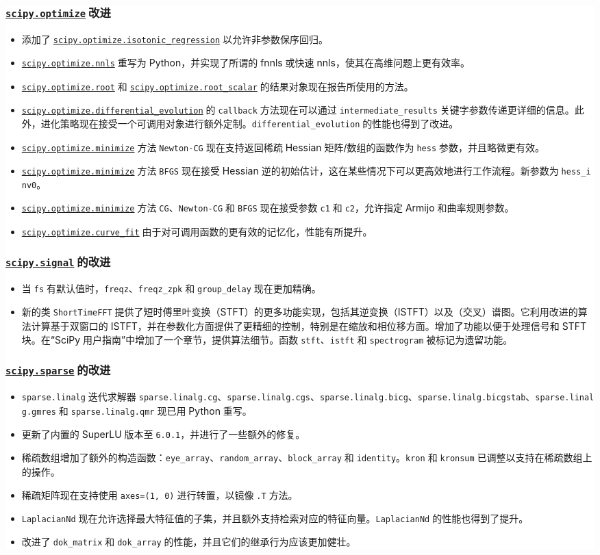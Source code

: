 ### [`scipy.optimize`](../reference/optimize.html#module-scipy.optimize "scipy.optimize") 改进

+   添加了 [`scipy.optimize.isotonic_regression`](../reference/generated/scipy.optimize.isotonic_regression.html#scipy.optimize.isotonic_regression "scipy.optimize.isotonic_regression") 以允许非参数保序回归。

+   [`scipy.optimize.nnls`](../reference/generated/scipy.optimize.nnls.html#scipy.optimize.nnls "scipy.optimize.nnls") 重写为 Python，并实现了所谓的 fnnls 或快速 nnls，使其在高维问题上更有效率。

+   [`scipy.optimize.root`](../reference/generated/scipy.optimize.root.html#scipy.optimize.root "scipy.optimize.root") 和 [`scipy.optimize.root_scalar`](../reference/generated/scipy.optimize.root_scalar.html#scipy.optimize.root_scalar "scipy.optimize.root_scalar") 的结果对象现在报告所使用的方法。

+   [`scipy.optimize.differential_evolution`](../reference/generated/scipy.optimize.differential_evolution.html#scipy.optimize.differential_evolution "scipy.optimize.differential_evolution") 的 `callback` 方法现在可以通过 `intermediate_results` 关键字参数传递更详细的信息。此外，进化策略现在接受一个可调用对象进行额外定制。`differential_evolution` 的性能也得到了改进。

+   [`scipy.optimize.minimize`](../reference/generated/scipy.optimize.minimize.html#scipy.optimize.minimize "scipy.optimize.minimize") 方法 `Newton-CG` 现在支持返回稀疏 Hessian 矩阵/数组的函数作为 `hess` 参数，并且略微更有效。

+   [`scipy.optimize.minimize`](../reference/generated/scipy.optimize.minimize.html#scipy.optimize.minimize "scipy.optimize.minimize") 方法 `BFGS` 现在接受 Hessian 逆的初始估计，这在某些情况下可以更高效地进行工作流程。新参数为 `hess_inv0`。

+   [`scipy.optimize.minimize`](../reference/generated/scipy.optimize.minimize.html#scipy.optimize.minimize "scipy.optimize.minimize") 方法 `CG`、`Newton-CG` 和 `BFGS` 现在接受参数 `c1` 和 `c2`，允许指定 Armijo 和曲率规则参数。

+   [`scipy.optimize.curve_fit`](../reference/generated/scipy.optimize.curve_fit.html#scipy.optimize.curve_fit "scipy.optimize.curve_fit") 由于对可调用函数的更有效的记忆化，性能有所提升。

### [`scipy.signal`](../reference/signal.html#module-scipy.signal "scipy.signal") 的改进

+   当 `fs` 有默认值时，`freqz`、`freqz_zpk` 和 `group_delay` 现在更加精确。

+   新的类 `ShortTimeFFT` 提供了短时傅里叶变换（STFT）的更多功能实现，包括其逆变换（ISTFT）以及（交叉）谱图。它利用改进的算法计算基于双窗口的 ISTFT，并在参数化方面提供了更精细的控制，特别是在缩放和相位移方面。增加了功能以便于处理信号和 STFT 块。在“SciPy 用户指南”中增加了一个章节，提供算法细节。函数 `stft`、`istft` 和 `spectrogram` 被标记为遗留功能。

### [`scipy.sparse`](../reference/sparse.html#module-scipy.sparse "scipy.sparse") 的改进

+   `sparse.linalg` 迭代求解器 `sparse.linalg.cg`、`sparse.linalg.cgs`、`sparse.linalg.bicg`、`sparse.linalg.bicgstab`、`sparse.linalg.gmres` 和 `sparse.linalg.qmr` 现已用 Python 重写。

+   更新了内置的 SuperLU 版本至 `6.0.1`，并进行了一些额外的修复。

+   稀疏数组增加了额外的构造函数：`eye_array`、`random_array`、`block_array` 和 `identity`。`kron` 和 `kronsum` 已调整以支持在稀疏数组上的操作。

+   稀疏矩阵现在支持使用 `axes=(1, 0)` 进行转置，以镜像 `.T` 方法。

+   `LaplacianNd` 现在允许选择最大特征值的子集，并且额外支持检索对应的特征向量。`LaplacianNd` 的性能也得到了提升。

+   改进了 `dok_matrix` 和 `dok_array` 的性能，并且它们的继承行为应该更加健壮。
